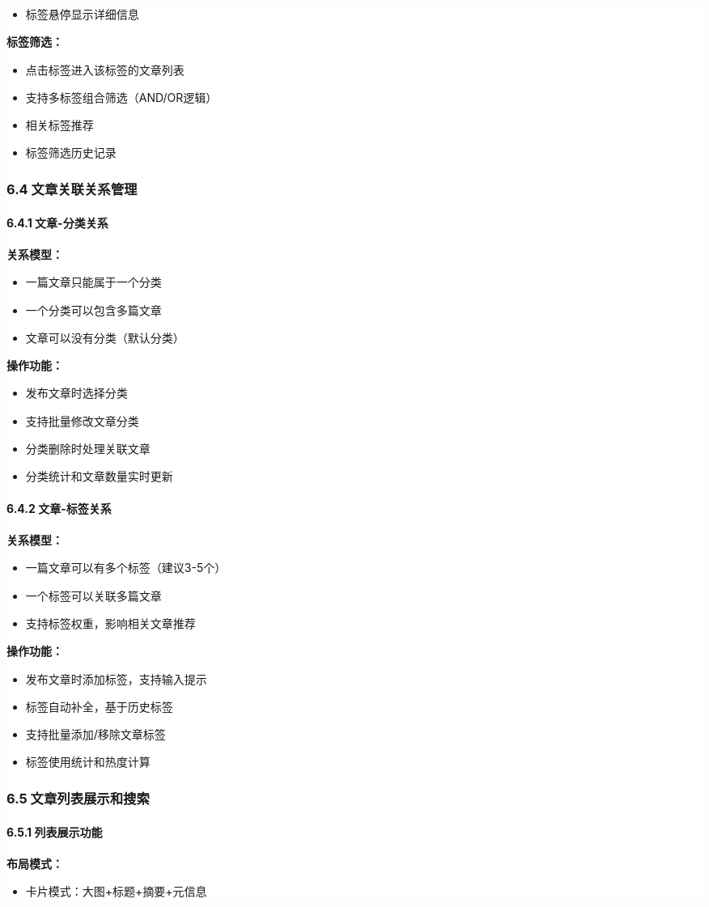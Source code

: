 * 标签悬停显示详细信息

**标签筛选：**

* 点击标签进入该标签的文章列表

* 支持多标签组合筛选（AND/OR逻辑）

* 相关标签推荐

* 标签筛选历史记录

### 6.4 文章关联关系管理

#### 6.4.1 文章-分类关系

**关系模型：**

* 一篇文章只能属于一个分类

* 一个分类可以包含多篇文章

* 文章可以没有分类（默认分类）

**操作功能：**

* 发布文章时选择分类

* 支持批量修改文章分类

* 分类删除时处理关联文章

* 分类统计和文章数量实时更新

#### 6.4.2 文章-标签关系

**关系模型：**

* 一篇文章可以有多个标签（建议3-5个）

* 一个标签可以关联多篇文章

* 支持标签权重，影响相关文章推荐

**操作功能：**

* 发布文章时添加标签，支持输入提示

* 标签自动补全，基于历史标签

* 支持批量添加/移除文章标签

* 标签使用统计和热度计算

### 6.5 文章列表展示和搜索

#### 6.5.1 列表展示功能

**布局模式：**

* 卡片模式：大图+标题+摘要+元信息
